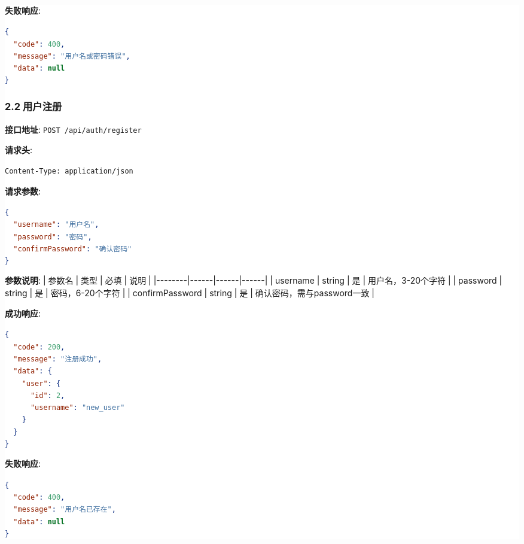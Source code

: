 **失败响应**:
```json
{
  "code": 400,
  "message": "用户名或密码错误",
  "data": null
}
```

### 2.2 用户注册

**接口地址**: `POST /api/auth/register`

**请求头**:
```
Content-Type: application/json
```

**请求参数**:
```json
{
  "username": "用户名",
  "password": "密码",
  "confirmPassword": "确认密码"
}
```

**参数说明**:
| 参数名 | 类型 | 必填 | 说明 |
|--------|------|------|------|
| username | string | 是 | 用户名，3-20个字符 |
| password | string | 是 | 密码，6-20个字符 |
| confirmPassword | string | 是 | 确认密码，需与password一致 |

**成功响应**:
```json
{
  "code": 200,
  "message": "注册成功",
  "data": {
    "user": {
      "id": 2,
      "username": "new_user"
    }
  }
}
```

**失败响应**:
```json
{
  "code": 400,
  "message": "用户名已存在",
  "data": null
}
```
